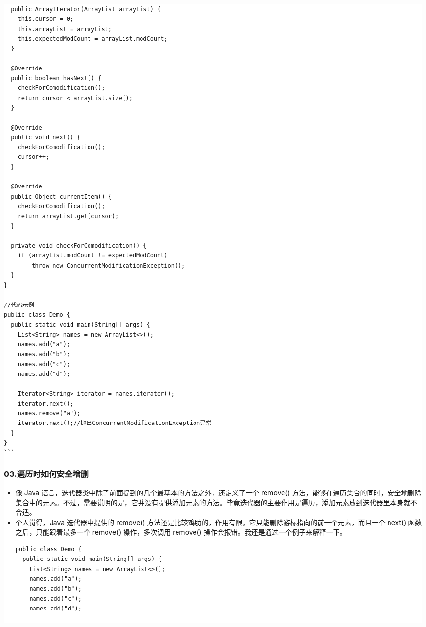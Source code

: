       public ArrayIterator(ArrayList arrayList) {
        this.cursor = 0;
        this.arrayList = arrayList;
        this.expectedModCount = arrayList.modCount;
      }
    
      @Override
      public boolean hasNext() {
        checkForComodification();
        return cursor < arrayList.size();
      }
    
      @Override
      public void next() {
        checkForComodification();
        cursor++;
      }
    
      @Override
      public Object currentItem() {
        checkForComodification();
        return arrayList.get(cursor);
      }
      
      private void checkForComodification() {
        if (arrayList.modCount != expectedModCount)
            throw new ConcurrentModificationException();
      }
    }
    
    //代码示例
    public class Demo {
      public static void main(String[] args) {
        List<String> names = new ArrayList<>();
        names.add("a");
        names.add("b");
        names.add("c");
        names.add("d");
    
        Iterator<String> iterator = names.iterator();
        iterator.next();
        names.remove("a");
        iterator.next();//抛出ConcurrentModificationException异常
      }
    }
    ```



### 03.遍历时如何安全增删
- 像 Java 语言，迭代器类中除了前面提到的几个最基本的方法之外，还定义了一个 remove() 方法，能够在遍历集合的同时，安全地删除集合中的元素。不过，需要说明的是，它并没有提供添加元素的方法。毕竟迭代器的主要作用是遍历，添加元素放到迭代器里本身就不合适。
- 个人觉得，Java 迭代器中提供的 remove() 方法还是比较鸡肋的，作用有限。它只能删除游标指向的前一个元素，而且一个 next() 函数之后，只能跟着最多一个 remove() 操作，多次调用 remove() 操作会报错。我还是通过一个例子来解释一下。
    ```
    public class Demo {
      public static void main(String[] args) {
        List<String> names = new ArrayList<>();
        names.add("a");
        names.add("b");
        names.add("c");
        names.add("d");
    